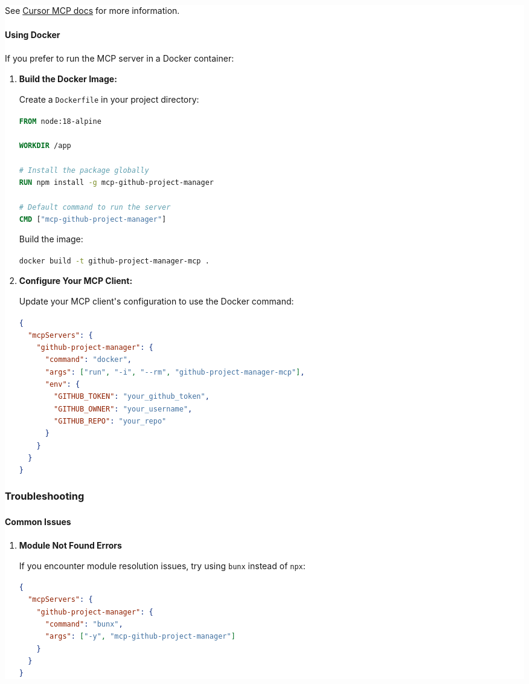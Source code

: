 See [Cursor MCP docs](https://docs.cursor.com/context/model-context-protocol) for more information.

#### Using Docker

If you prefer to run the MCP server in a Docker container:

1. **Build the Docker Image:**

   Create a `Dockerfile` in your project directory:

   ```dockerfile
   FROM node:18-alpine

   WORKDIR /app

   # Install the package globally
   RUN npm install -g mcp-github-project-manager

   # Default command to run the server
   CMD ["mcp-github-project-manager"]
   ```

   Build the image:

   ```bash
   docker build -t github-project-manager-mcp .
   ```

2. **Configure Your MCP Client:**

   Update your MCP client's configuration to use the Docker command:

   ```json
   {
     "mcpServers": {
       "github-project-manager": {
         "command": "docker",
         "args": ["run", "-i", "--rm", "github-project-manager-mcp"],
         "env": {
           "GITHUB_TOKEN": "your_github_token",
           "GITHUB_OWNER": "your_username",
           "GITHUB_REPO": "your_repo"
         }
       }
     }
   }
   ```

### Troubleshooting

#### Common Issues

1. **Module Not Found Errors**

   If you encounter module resolution issues, try using `bunx` instead of `npx`:

   ```json
   {
     "mcpServers": {
       "github-project-manager": {
         "command": "bunx",
         "args": ["-y", "mcp-github-project-manager"]
       }
     }
   }
   ```
